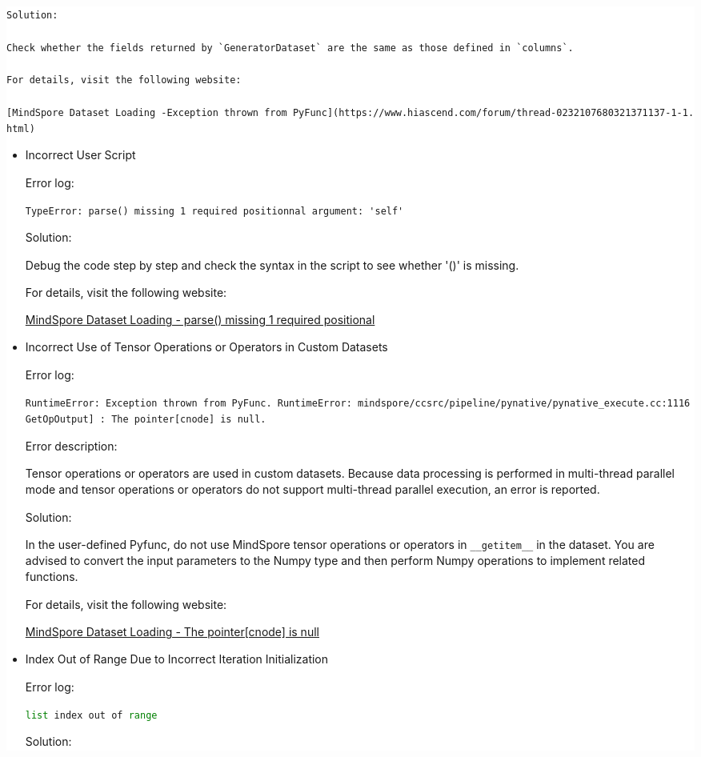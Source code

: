     Solution:

    Check whether the fields returned by `GeneratorDataset` are the same as those defined in `columns`.

    For details, visit the following website:

    [MindSpore Dataset Loading -Exception thrown from PyFunc](https://www.hiascend.com/forum/thread-0232107680321371137-1-1.html)

* Incorrect User Script

    Error log:

    ```text
    TypeError: parse() missing 1 required positionnal argument: 'self'
    ```

    Solution:

    Debug the code step by step and check the syntax in the script to see whether '()' is missing.

    For details, visit the following website:

    [MindSpore Dataset Loading - parse() missing 1 required positional](https://www.hiascend.com/forum/thread-0235121940704650030-1-1.html)

* Incorrect Use of Tensor Operations or Operators in Custom Datasets

    Error log:

    ```text
    RuntimeError: Exception thrown from PyFunc. RuntimeError: mindspore/ccsrc/pipeline/pynative/pynative_execute.cc:1116 GetOpOutput] : The pointer[cnode] is null.
    ```

    Error description:

    Tensor operations or operators are used in custom datasets. Because data processing is performed in multi-thread parallel mode and tensor operations or operators do not support multi-thread parallel execution, an error is reported.

    Solution:

    In the user-defined Pyfunc, do not use MindSpore tensor operations or operators in `__getitem__` in the dataset. You are advised to convert the input parameters to the Numpy type and then perform Numpy operations to implement related functions.

    For details, visit the following website:

    [MindSpore Dataset Loading - The pointer[cnode] is null](https://www.hiascend.com/forum/thread-0230106992306834091-1-1.html)

* Index Out of Range Due to Incorrect Iteration Initialization

    Error log:

    ```python
    list index out of range
    ```

    Solution:

